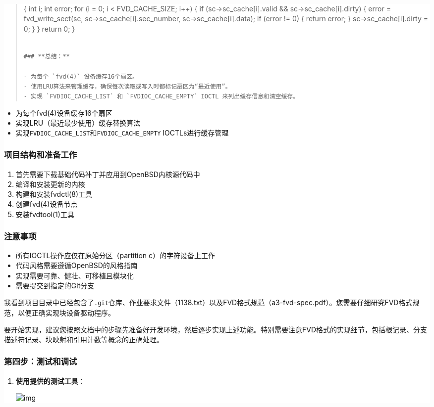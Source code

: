    >    {
   >        int i;
   >        int error;
   >        for (i = 0; i < FVD_CACHE_SIZE; i++) {
   >            if (sc->sc_cache[i].valid && sc->sc_cache[i].dirty) {
   >                error = fvd_write_sect(sc, sc->sc_cache[i].sec_number, sc->sc_cache[i].data);
   >                if (error != 0) {
   >                    return error;
   >                }
   >                sc->sc_cache[i].dirty = 0;
   >            }
   >        }
   >        return 0;
   >    }
   >    ```
   >
   >    ### **总结：**
   >
   >    - 为每个 `fvd(4)` 设备缓存16个扇区。
   >    - 使用LRU算法来管理缓存，确保每次读取或写入时都标记扇区为“最近使用”。
   >    - 实现 `FVDIOC_CACHE_LIST` 和 `FVDIOC_CACHE_EMPTY` IOCTL 来列出缓存信息和清空缓存。

   - 为每个fvd(4)设备缓存16个扇区
   - 实现LRU（最近最少使用）缓存替换算法
   - 实现`FVDIOC_CACHE_LIST`和`FVDIOC_CACHE_EMPTY` IOCTLs进行缓存管理

### 项目结构和准备工作

1. 首先需要下载基础代码补丁并应用到OpenBSD内核源代码中
2. 编译和安装更新的内核
3. 构建和安装fvdctl(8)工具
4. 创建fvd(4)设备节点
5. 安装fvdtool(1)工具

### 注意事项

- 所有IOCTL操作应仅在原始分区（partition c）的字符设备上工作
- 代码风格需要遵循OpenBSD的风格指南
- 实现需要可靠、健壮、可移植且模块化
- 需要提交到指定的Git分支

我看到项目目录中已经包含了`.git`仓库、作业要求文件（1138.txt）以及FVD格式规范（a3-fvd-spec.pdf）。您需要仔细研究FVD格式规范，以便正确实现块设备驱动程序。

要开始实现，建议您按照文档中的步骤先准备好开发环境，然后逐步实现上述功能。特别需要注意FVD格式的实现细节，包括根记录、分支描述符记录、块映射和引用计数等概念的正确处理。





### 第四步：测试和调试

1. **使用提供的测试工具**：

   ![img](https://file+.vscode-resource.vscode-cdn.net/c%3A/Users/11440/.vscode/extensions/marscode.marscode-extension-1.3.4/resource/images/languageIcon/plaintext.svg)
